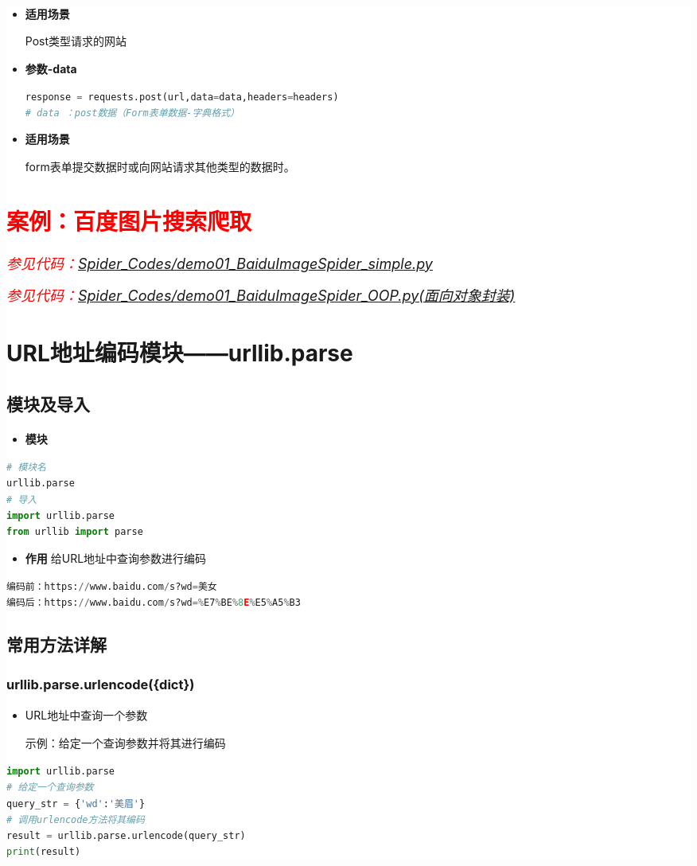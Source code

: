 - **适用场景**

  Post类型请求的网站

- **参数-data**

  ```python
  response = requests.post(url,data=data,headers=headers)
  # data ：post数据（Form表单数据-字典格式）
  ```

- **适用场景**

   form表单提交数据时或向网站请求其他类型的数据时。

# <font color='red'>案例：百度图片搜索爬取</font>

<font color='red' size=4>*参见代码：[Spider_Codes/demo01_BaiduImageSpider_simple.py](https://github.com/La0bALanG/Spider_Codes)*</font>

<font color='red' size=4>*参见代码：[Spider_Codes/demo01_BaiduImageSpider_OOP.py(面向对象封装)](https://github.com/La0bALanG/Spider_Codes)*</font>

# URL地址编码模块——urllib.parse

## 模块及导入

- **模块**

```python
# 模块名
urllib.parse
# 导入
import urllib.parse
from urllib import parse
```

- **作用**
  给URL地址中查询参数进行编码

```python
编码前：https://www.baidu.com/s?wd=美女
编码后：https://www.baidu.com/s?wd=%E7%BE%8E%E5%A5%B3
```

## 常用方法详解

### urllib.parse.urlencode({dict})

- URL地址中查询一个参数

  示例：给定一个查询参数并将其进行编码

```python
import urllib.parse
# 给定一个查询参数
query_str = {'wd':'美眉'}
# 调用urlencode方法将其编码
result = urllib.parse.urlencode(query_str)
print(result)
```
